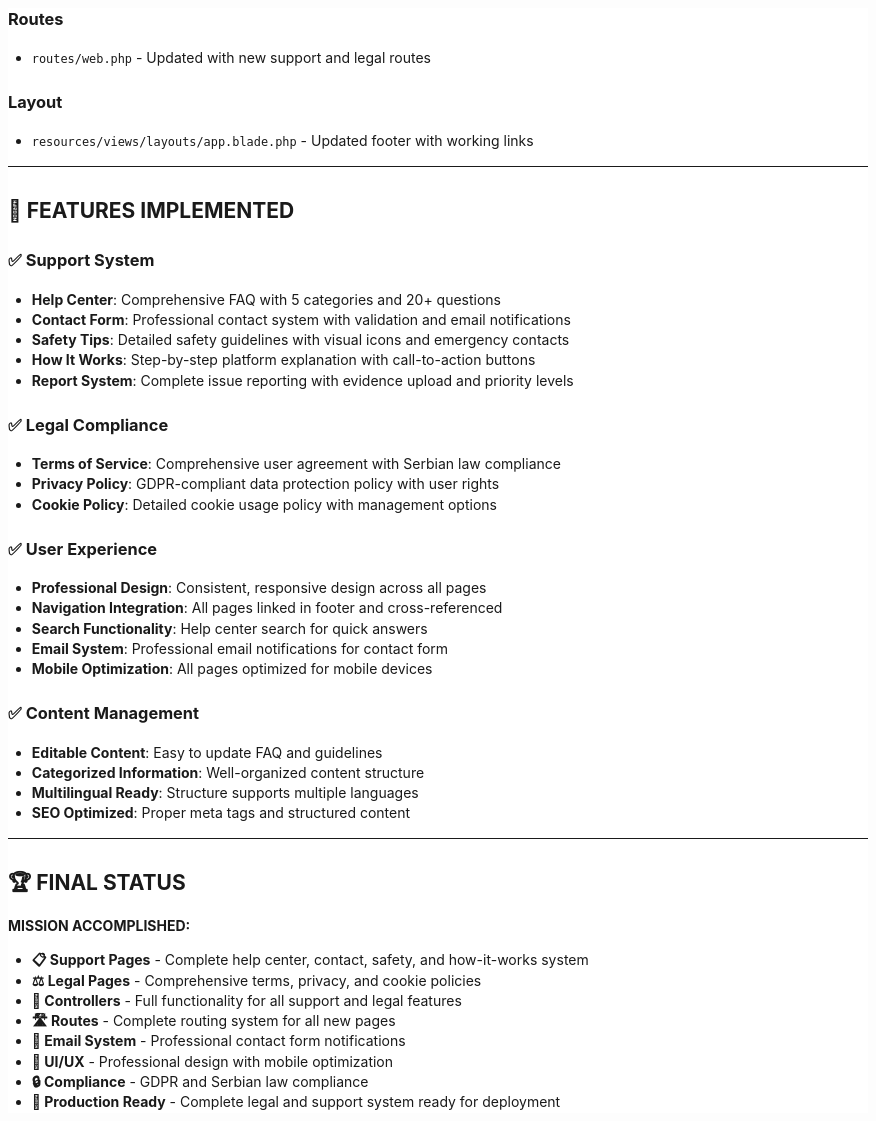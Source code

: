 ### **Routes**
- `routes/web.php` - Updated with new support and legal routes

### **Layout**
- `resources/views/layouts/app.blade.php` - Updated footer with working links

---

## **🎯 FEATURES IMPLEMENTED**

### **✅ Support System**
- **Help Center**: Comprehensive FAQ with 5 categories and 20+ questions
- **Contact Form**: Professional contact system with validation and email notifications
- **Safety Tips**: Detailed safety guidelines with visual icons and emergency contacts
- **How It Works**: Step-by-step platform explanation with call-to-action buttons
- **Report System**: Complete issue reporting with evidence upload and priority levels

### **✅ Legal Compliance**
- **Terms of Service**: Comprehensive user agreement with Serbian law compliance
- **Privacy Policy**: GDPR-compliant data protection policy with user rights
- **Cookie Policy**: Detailed cookie usage policy with management options

### **✅ User Experience**
- **Professional Design**: Consistent, responsive design across all pages
- **Navigation Integration**: All pages linked in footer and cross-referenced
- **Search Functionality**: Help center search for quick answers
- **Email System**: Professional email notifications for contact form
- **Mobile Optimization**: All pages optimized for mobile devices

### **✅ Content Management**
- **Editable Content**: Easy to update FAQ and guidelines
- **Categorized Information**: Well-organized content structure
- **Multilingual Ready**: Structure supports multiple languages
- **SEO Optimized**: Proper meta tags and structured content

---

## **🏆 FINAL STATUS**

**MISSION ACCOMPLISHED:**
- **📋 Support Pages** - Complete help center, contact, safety, and how-it-works system
- **⚖️ Legal Pages** - Comprehensive terms, privacy, and cookie policies
- **🔧 Controllers** - Full functionality for all support and legal features
- **🛣️ Routes** - Complete routing system for all new pages
- **📧 Email System** - Professional contact form notifications
- **🎨 UI/UX** - Professional design with mobile optimization
- **🔒 Compliance** - GDPR and Serbian law compliance
- **🚀 Production Ready** - Complete legal and support system ready for deployment
